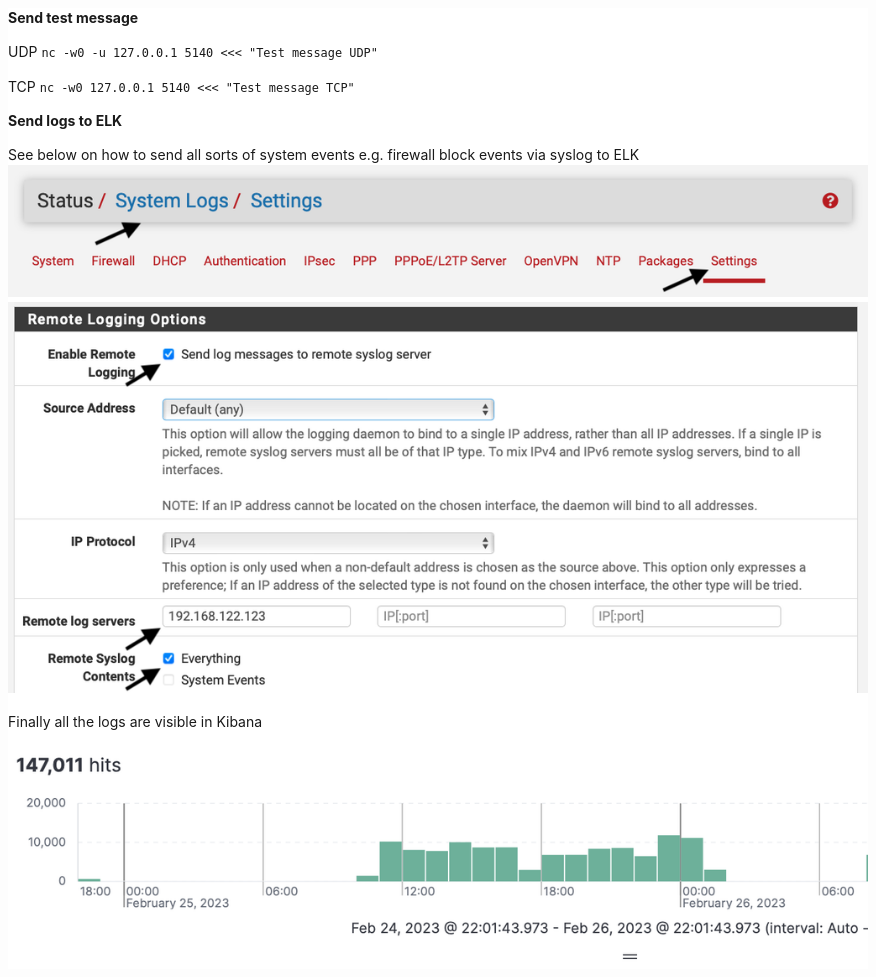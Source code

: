 **Send test message**

UDP `nc -w0 -u 127.0.0.1 5140 <<< "Test message UDP"`

TCP `nc -w0 127.0.0.1 5140 <<< "Test message TCP"`


**Send logs to ELK**

See below on how to send all sorts of system events e.g. firewall block events via syslog to ELK
![](./pics/syslog_Settings.png)
![](./pics/remote_syslog.png)

Finally all the logs are visible in Kibana

![](./pics/Kibana.png)
